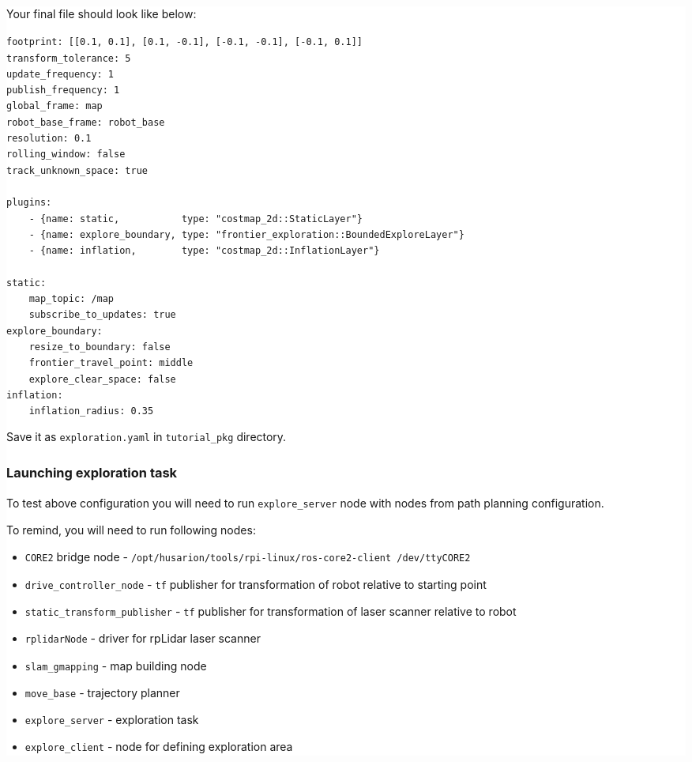 Your final file should look like below:

```
footprint: [[0.1, 0.1], [0.1, -0.1], [-0.1, -0.1], [-0.1, 0.1]]
transform_tolerance: 5
update_frequency: 1
publish_frequency: 1
global_frame: map
robot_base_frame: robot_base
resolution: 0.1
rolling_window: false
track_unknown_space: true

plugins: 
    - {name: static,           type: "costmap_2d::StaticLayer"}
    - {name: explore_boundary, type: "frontier_exploration::BoundedExploreLayer"}
    - {name: inflation,        type: "costmap_2d::InflationLayer"}

static:
    map_topic: /map
    subscribe_to_updates: true
explore_boundary:
    resize_to_boundary: false
    frontier_travel_point: middle
    explore_clear_space: false
inflation:
    inflation_radius: 0.35
```

Save it as `exploration.yaml` in `tutorial_pkg` directory.

### Launching exploration task ###

To test above configuration you will need to run `explore_server` node
with nodes from path planning configuration.

To remind, you will need to run following nodes:

-   `CORE2` bridge node -
    `/opt/husarion/tools/rpi-linux/ros-core2-client /dev/ttyCORE2 `

-   `drive_controller_node` - `tf` publisher for transformation of robot
    relative to starting point

-   `static_transform_publisher` - `tf` publisher for transformation of
    laser scanner relative to robot

-   `rplidarNode` - driver for rpLidar laser scanner

-   `slam_gmapping` - map building node

-   `move_base` - trajectory planner

-   `explore_server` - exploration task

-   `explore_client` - node for defining exploration area

